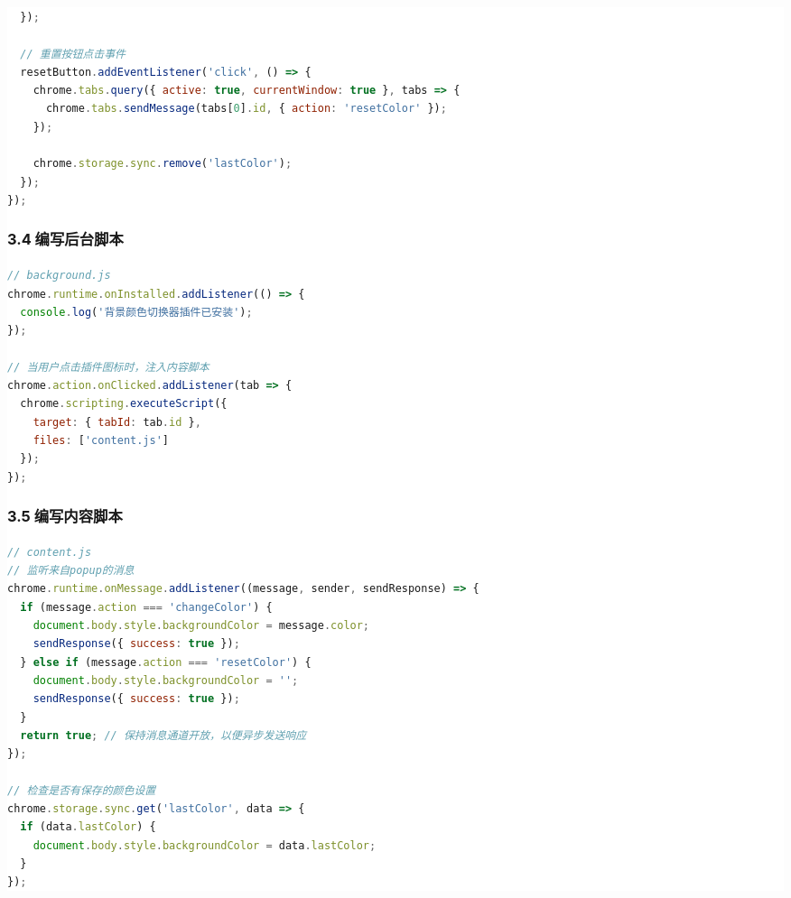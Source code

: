 ```javascript
  });

  // 重置按钮点击事件
  resetButton.addEventListener('click', () => {
    chrome.tabs.query({ active: true, currentWindow: true }, tabs => {
      chrome.tabs.sendMessage(tabs[0].id, { action: 'resetColor' });
    });
    
    chrome.storage.sync.remove('lastColor');
  });
});
```

### 3.4 编写后台脚本

```javascript
// background.js
chrome.runtime.onInstalled.addListener(() => {
  console.log('背景颜色切换器插件已安装');
});

// 当用户点击插件图标时，注入内容脚本
chrome.action.onClicked.addListener(tab => {
  chrome.scripting.executeScript({
    target: { tabId: tab.id },
    files: ['content.js']
  });
});
```

### 3.5 编写内容脚本

```javascript
// content.js
// 监听来自popup的消息
chrome.runtime.onMessage.addListener((message, sender, sendResponse) => {
  if (message.action === 'changeColor') {
    document.body.style.backgroundColor = message.color;
    sendResponse({ success: true });
  } else if (message.action === 'resetColor') {
    document.body.style.backgroundColor = '';
    sendResponse({ success: true });
  }
  return true; // 保持消息通道开放，以便异步发送响应
});

// 检查是否有保存的颜色设置
chrome.storage.sync.get('lastColor', data => {
  if (data.lastColor) {
    document.body.style.backgroundColor = data.lastColor;
  }
});
```
